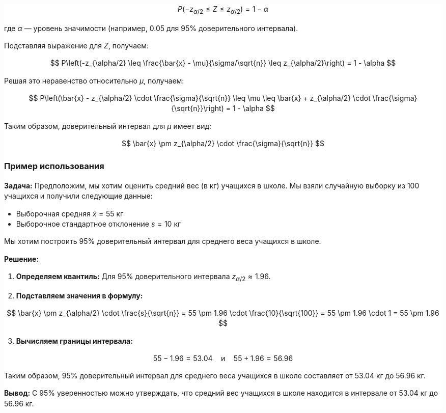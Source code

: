 $$
P(-z_{\alpha/2} \leq Z \leq z_{\alpha/2}) = 1 - \alpha
$$

где $\alpha$ — уровень значимости (например, 0.05 для 95% доверительного интервала).

Подставляя выражение для $Z$, получаем:

$$
P\left(-z_{\alpha/2} \leq \frac{\bar{x} - \mu}{\sigma/\sqrt{n}} \leq z_{\alpha/2}\right) = 1 - \alpha
$$

Решая это неравенство относительно $\mu$, получаем:

$$
P\left(\bar{x} - z_{\alpha/2} \cdot \frac{\sigma}{\sqrt{n}} \leq \mu \leq \bar{x} + z_{\alpha/2} \cdot \frac{\sigma}{\sqrt{n}}\right) = 1 - \alpha
$$

Таким образом, доверительный интервал для $\mu$ имеет вид:

$$
\bar{x} \pm z_{\alpha/2} \cdot \frac{\sigma}{\sqrt{n}}
$$

### **Пример использования**

**Задача:** Предположим, мы хотим оценить средний вес (в кг) учащихся в школе. Мы взяли случайную выборку из 100 учащихся и получили следующие данные:

- Выборочная средняя $\bar{x} = 55$ кг
- Выборочное стандартное отклонение $s = 10$ кг

Мы хотим построить 95% доверительный интервал для среднего веса учащихся в школе.

**Решение:**

1. **Определяем квантиль:** Для 95% доверительного интервала $z_{\alpha/2} \approx 1.96$.

2. **Подставляем значения в формулу:**

$$
\bar{x} \pm z_{\alpha/2} \cdot \frac{s}{\sqrt{n}} = 55 \pm 1.96 \cdot \frac{10}{\sqrt{100}} = 55 \pm 1.96 \cdot 1 = 55 \pm 1.96
$$

3. **Вычисляем границы интервала:**

$$
55 - 1.96 = 53.04 \quad \text{и} \quad 55 + 1.96 = 56.96
$$

Таким образом, 95% доверительный интервал для среднего веса учащихся в школе составляет от 53.04 кг до 56.96 кг.

**Вывод:** С 95% уверенностью можно утверждать, что средний вес учащихся в школе находится в интервале от 53.04 кг до 56.96 кг.
